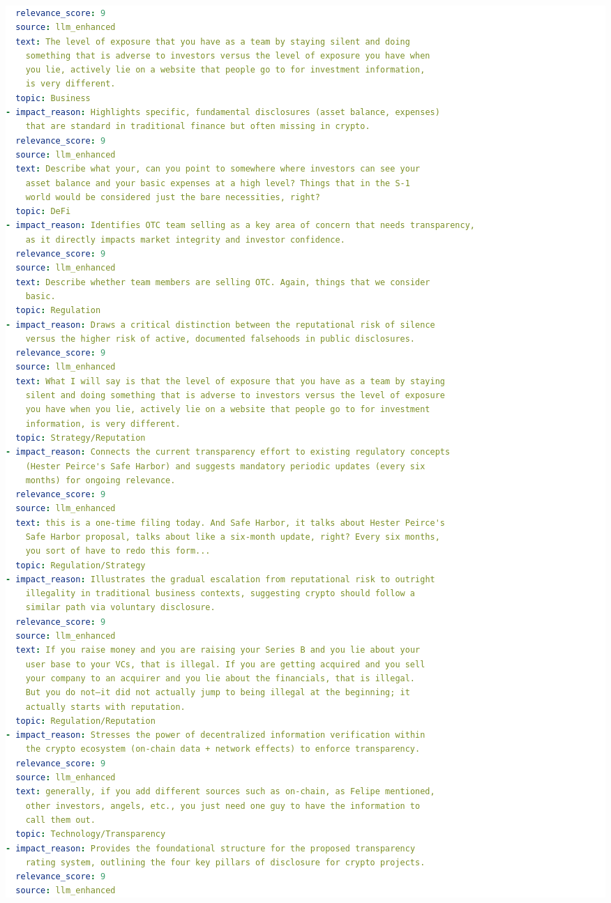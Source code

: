 ```yaml
  relevance_score: 9
  source: llm_enhanced
  text: The level of exposure that you have as a team by staying silent and doing
    something that is adverse to investors versus the level of exposure you have when
    you lie, actively lie on a website that people go to for investment information,
    is very different.
  topic: Business
- impact_reason: Highlights specific, fundamental disclosures (asset balance, expenses)
    that are standard in traditional finance but often missing in crypto.
  relevance_score: 9
  source: llm_enhanced
  text: Describe what your, can you point to somewhere where investors can see your
    asset balance and your basic expenses at a high level? Things that in the S-1
    world would be considered just the bare necessities, right?
  topic: DeFi
- impact_reason: Identifies OTC team selling as a key area of concern that needs transparency,
    as it directly impacts market integrity and investor confidence.
  relevance_score: 9
  source: llm_enhanced
  text: Describe whether team members are selling OTC. Again, things that we consider
    basic.
  topic: Regulation
- impact_reason: Draws a critical distinction between the reputational risk of silence
    versus the higher risk of active, documented falsehoods in public disclosures.
  relevance_score: 9
  source: llm_enhanced
  text: What I will say is that the level of exposure that you have as a team by staying
    silent and doing something that is adverse to investors versus the level of exposure
    you have when you lie, actively lie on a website that people go to for investment
    information, is very different.
  topic: Strategy/Reputation
- impact_reason: Connects the current transparency effort to existing regulatory concepts
    (Hester Peirce's Safe Harbor) and suggests mandatory periodic updates (every six
    months) for ongoing relevance.
  relevance_score: 9
  source: llm_enhanced
  text: this is a one-time filing today. And Safe Harbor, it talks about Hester Peirce's
    Safe Harbor proposal, talks about like a six-month update, right? Every six months,
    you sort of have to redo this form...
  topic: Regulation/Strategy
- impact_reason: Illustrates the gradual escalation from reputational risk to outright
    illegality in traditional business contexts, suggesting crypto should follow a
    similar path via voluntary disclosure.
  relevance_score: 9
  source: llm_enhanced
  text: If you raise money and you are raising your Series B and you lie about your
    user base to your VCs, that is illegal. If you are getting acquired and you sell
    your company to an acquirer and you lie about the financials, that is illegal.
    But you do not—it did not actually jump to being illegal at the beginning; it
    actually starts with reputation.
  topic: Regulation/Reputation
- impact_reason: Stresses the power of decentralized information verification within
    the crypto ecosystem (on-chain data + network effects) to enforce transparency.
  relevance_score: 9
  source: llm_enhanced
  text: generally, if you add different sources such as on-chain, as Felipe mentioned,
    other investors, angels, etc., you just need one guy to have the information to
    call them out.
  topic: Technology/Transparency
- impact_reason: Provides the foundational structure for the proposed transparency
    rating system, outlining the four key pillars of disclosure for crypto projects.
  relevance_score: 9
  source: llm_enhanced
```